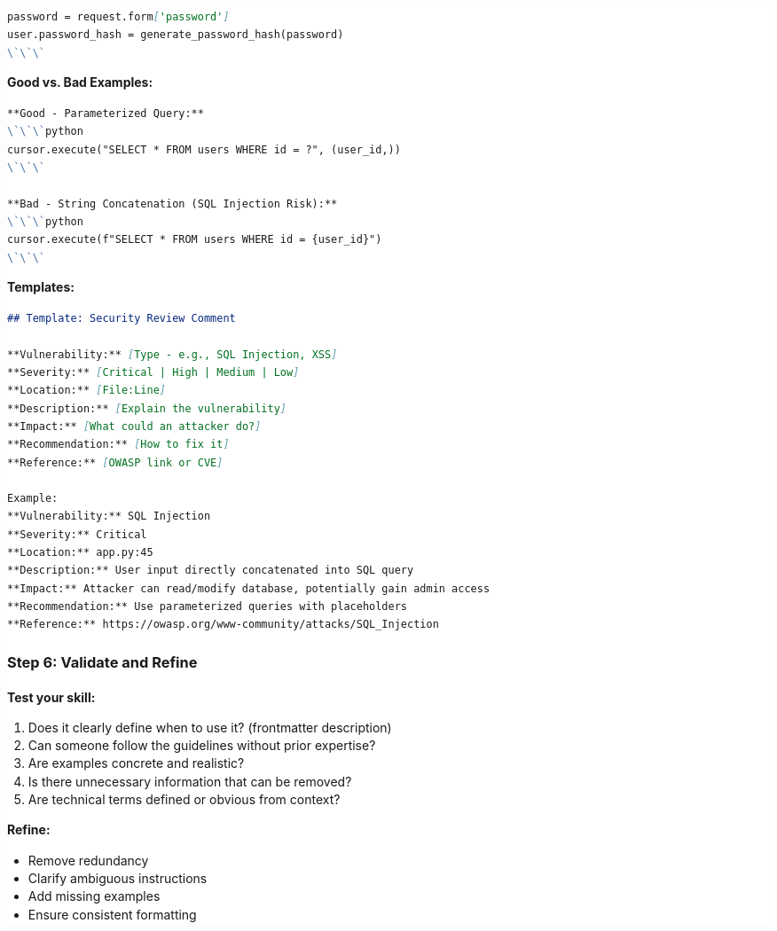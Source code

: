 ```markdown
password = request.form['password']
user.password_hash = generate_password_hash(password)
\`\`\`
```

**Good vs. Bad Examples:**
```markdown
**Good - Parameterized Query:**
\`\`\`python
cursor.execute("SELECT * FROM users WHERE id = ?", (user_id,))
\`\`\`

**Bad - String Concatenation (SQL Injection Risk):**
\`\`\`python
cursor.execute(f"SELECT * FROM users WHERE id = {user_id}")
\`\`\`
```

**Templates:**
```markdown
## Template: Security Review Comment

**Vulnerability:** [Type - e.g., SQL Injection, XSS]
**Severity:** [Critical | High | Medium | Low]
**Location:** [File:Line]
**Description:** [Explain the vulnerability]
**Impact:** [What could an attacker do?]
**Recommendation:** [How to fix it]
**Reference:** [OWASP link or CVE]

Example:
**Vulnerability:** SQL Injection
**Severity:** Critical
**Location:** app.py:45
**Description:** User input directly concatenated into SQL query
**Impact:** Attacker can read/modify database, potentially gain admin access
**Recommendation:** Use parameterized queries with placeholders
**Reference:** https://owasp.org/www-community/attacks/SQL_Injection
```

### Step 6: Validate and Refine

**Test your skill:**
1. Does it clearly define when to use it? (frontmatter description)
2. Can someone follow the guidelines without prior expertise?
3. Are examples concrete and realistic?
4. Is there unnecessary information that can be removed?
5. Are technical terms defined or obvious from context?

**Refine:**
- Remove redundancy
- Clarify ambiguous instructions
- Add missing examples
- Ensure consistent formatting
